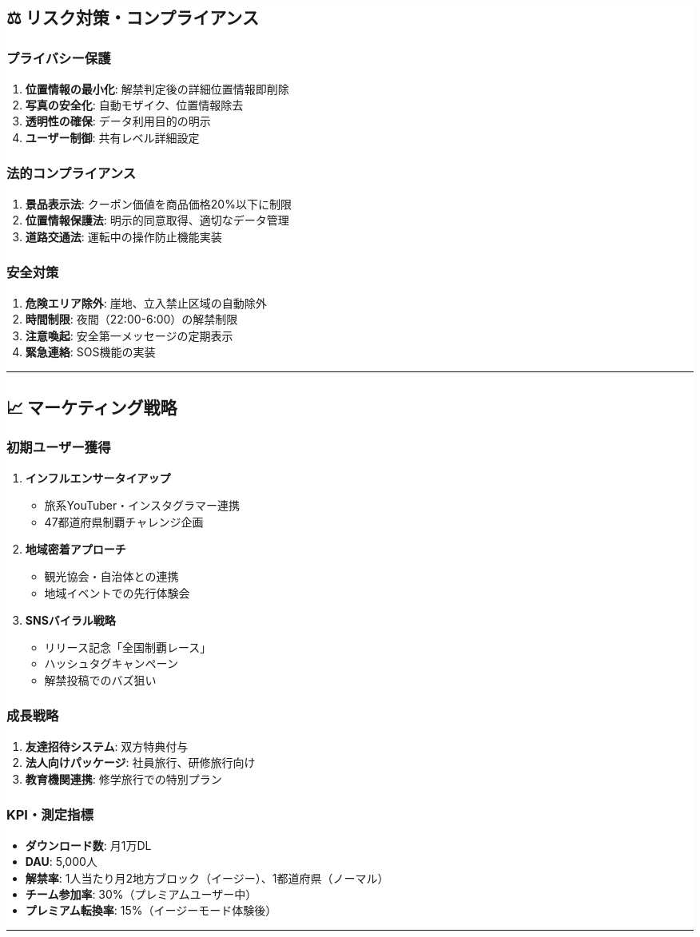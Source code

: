 
## ⚖️ リスク対策・コンプライアンス

### プライバシー保護
1. **位置情報の最小化**: 解禁判定後の詳細位置情報即削除
2. **写真の安全化**: 自動モザイク、位置情報除去
3. **透明性の確保**: データ利用目的の明示
4. **ユーザー制御**: 共有レベル詳細設定

### 法的コンプライアンス
1. **景品表示法**: クーポン価値を商品価格20%以下に制限
2. **位置情報保護法**: 明示的同意取得、適切なデータ管理
3. **道路交通法**: 運転中の操作防止機能実装

### 安全対策
1. **危険エリア除外**: 崖地、立入禁止区域の自動除外
2. **時間制限**: 夜間（22:00-6:00）の解禁制限
3. **注意喚起**: 安全第一メッセージの定期表示
4. **緊急連絡**: SOS機能の実装

---

## 📈 マーケティング戦略

### 初期ユーザー獲得
1. **インフルエンサータイアップ**
   - 旅系YouTuber・インスタグラマー連携
   - 47都道府県制覇チャレンジ企画

2. **地域密着アプローチ**
   - 観光協会・自治体との連携
   - 地域イベントでの先行体験会

3. **SNSバイラル戦略**
   - リリース記念「全国制覇レース」
   - ハッシュタグキャンペーン
   - 解禁投稿でのバズ狙い

### 成長戦略
1. **友達招待システム**: 双方特典付与
2. **法人向けパッケージ**: 社員旅行、研修旅行向け
3. **教育機関連携**: 修学旅行での特別プラン

### KPI・測定指標
- **ダウンロード数**: 月1万DL
- **DAU**: 5,000人
- **解禁率**: 1人当たり月2地方ブロック（イージー）、1都道府県（ノーマル）
- **チーム参加率**: 30%（プレミアムユーザー中）
- **プレミアム転換率**: 15%（イージーモード体験後）

---